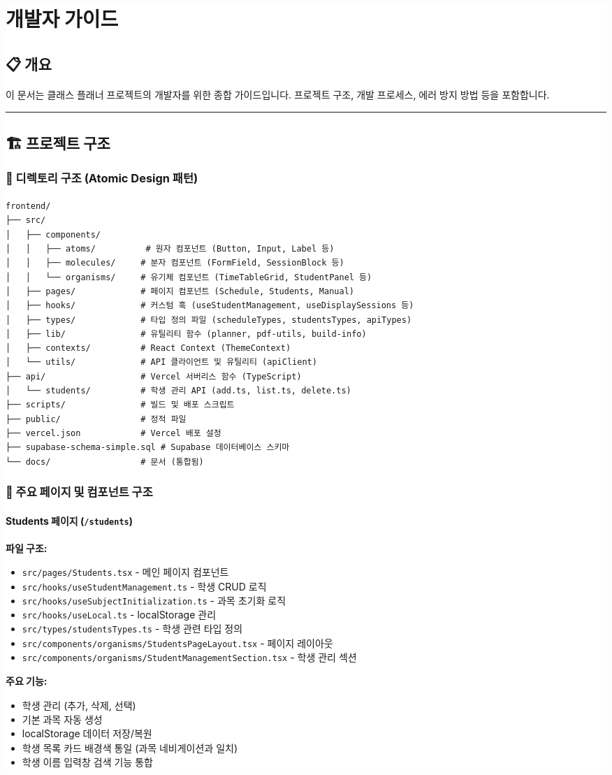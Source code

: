 # 개발자 가이드

## 📋 개요

이 문서는 클래스 플래너 프로젝트의 개발자를 위한 종합 가이드입니다. 프로젝트 구조, 개발 프로세스, 에러 방지 방법 등을 포함합니다.

---

## 🏗️ 프로젝트 구조

### 📁 디렉토리 구조 (Atomic Design 패턴)

```
frontend/
├── src/
│   ├── components/
│   │   ├── atoms/          # 원자 컴포넌트 (Button, Input, Label 등)
│   │   ├── molecules/     # 분자 컴포넌트 (FormField, SessionBlock 등)
│   │   └── organisms/     # 유기체 컴포넌트 (TimeTableGrid, StudentPanel 등)
│   ├── pages/             # 페이지 컴포넌트 (Schedule, Students, Manual)
│   ├── hooks/             # 커스텀 훅 (useStudentManagement, useDisplaySessions 등)
│   ├── types/             # 타입 정의 파일 (scheduleTypes, studentsTypes, apiTypes)
│   ├── lib/               # 유틸리티 함수 (planner, pdf-utils, build-info)
│   ├── contexts/          # React Context (ThemeContext)
│   └── utils/             # API 클라이언트 및 유틸리티 (apiClient)
├── api/                   # Vercel 서버리스 함수 (TypeScript)
│   └── students/          # 학생 관리 API (add.ts, list.ts, delete.ts)
├── scripts/               # 빌드 및 배포 스크립트
├── public/                # 정적 파일
├── vercel.json            # Vercel 배포 설정
├── supabase-schema-simple.sql # Supabase 데이터베이스 스키마
└── docs/                  # 문서 (통합됨)
```

### 🎯 주요 페이지 및 컴포넌트 구조

#### **Students 페이지** (`/students`)

**파일 구조:**

- `src/pages/Students.tsx` - 메인 페이지 컴포넌트
- `src/hooks/useStudentManagement.ts` - 학생 CRUD 로직
- `src/hooks/useSubjectInitialization.ts` - 과목 초기화 로직
- `src/hooks/useLocal.ts` - localStorage 관리
- `src/types/studentsTypes.ts` - 학생 관련 타입 정의
- `src/components/organisms/StudentsPageLayout.tsx` - 페이지 레이아웃
- `src/components/organisms/StudentManagementSection.tsx` - 학생 관리 섹션

**주요 기능:**

- 학생 관리 (추가, 삭제, 선택)
- 기본 과목 자동 생성
- localStorage 데이터 저장/복원
- 학생 목록 카드 배경색 통일 (과목 네비게이션과 일치)
- 학생 이름 입력창 검색 기능 통합
